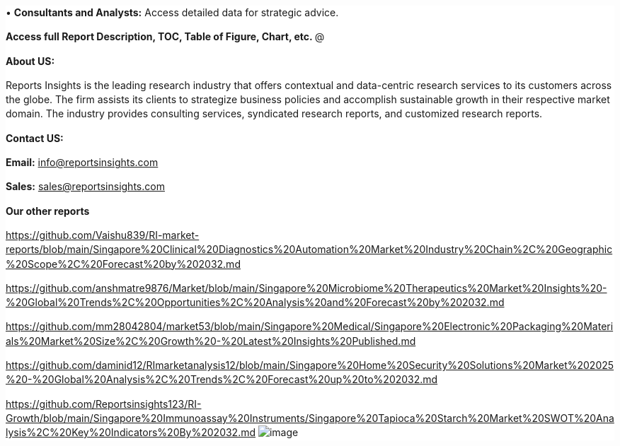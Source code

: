 • <strong>Consultants and Analysts:</strong> Access detailed data for strategic advice.
</ul>
<strong>Access full Report Description, TOC, Table of Figure, Chart, etc. </strong>@  <a href= style=color:#0000ff;></a></font>

<strong><strong>About US</strong>:</strong>

Reports Insights is the leading research industry that offers contextual and data-centric research services to its customers across the globe. The firm assists its clients to strategize business policies and accomplish sustainable growth in their respective market domain. The industry provides consulting services, syndicated research reports, and customized research reports.

<strong>Contact US:</strong>

<p class=""""><b>Email:</b> <a href=mailto:info@reportsinsights.com>info@reportsinsights.com</a></p>
<p class=""""><b>Sales:</b> <a href=mailto:sales@reportsinsights.com>sales@reportsinsights.com</a></p>

<strong>Our other reports</strong>

<a href=https://github.com/Vaishu839/RI-market-reports/blob/main/Singapore%20Clinical%20Diagnostics%20Automation%20Market%20Industry%20Chain%2C%20Geographic%20Scope%2C%20Forecast%20by%202032.md>https://github.com/Vaishu839/RI-market-reports/blob/main/Singapore%20Clinical%20Diagnostics%20Automation%20Market%20Industry%20Chain%2C%20Geographic%20Scope%2C%20Forecast%20by%202032.md</a>

<a href=https://github.com/anshmatre9876/Market/blob/main/Singapore%20Microbiome%20Therapeutics%20Market%20Insights%20-%20Global%20Trends%2C%20Opportunities%2C%20Analysis%20and%20Forecast%20by%202032.md>https://github.com/anshmatre9876/Market/blob/main/Singapore%20Microbiome%20Therapeutics%20Market%20Insights%20-%20Global%20Trends%2C%20Opportunities%2C%20Analysis%20and%20Forecast%20by%202032.md</a>

<a href=https://github.com/mm28042804/market53/blob/main/Singapore%20Medical/Singapore%20Electronic%20Packaging%20Materials%20Market%20Size%2C%20Growth%20-%20Latest%20Insights%20Published.md>https://github.com/mm28042804/market53/blob/main/Singapore%20Medical/Singapore%20Electronic%20Packaging%20Materials%20Market%20Size%2C%20Growth%20-%20Latest%20Insights%20Published.md</a>

<a href=https://github.com/daminid12/RImarketanalysis12/blob/main/Singapore%20Home%20Security%20Solutions%20Market%202025%20-%20Global%20Analysis%2C%20Trends%2C%20Forecast%20up%20to%202032.md>https://github.com/daminid12/RImarketanalysis12/blob/main/Singapore%20Home%20Security%20Solutions%20Market%202025%20-%20Global%20Analysis%2C%20Trends%2C%20Forecast%20up%20to%202032.md</a>

<a href=https://github.com/Reportsinsights123/RI-Growth/blob/main/Singapore%20Immunoassay%20Instruments/Singapore%20Tapioca%20Starch%20Market%20SWOT%20Analysis%2C%20Key%20Indicators%20By%202032.md>https://github.com/Reportsinsights123/RI-Growth/blob/main/Singapore%20Immunoassay%20Instruments/Singapore%20Tapioca%20Starch%20Market%20SWOT%20Analysis%2C%20Key%20Indicators%20By%202032.md</a>
![image](https://github.com/user-attachments/assets/b377022a-0994-407b-b051-35fd959565fb)
